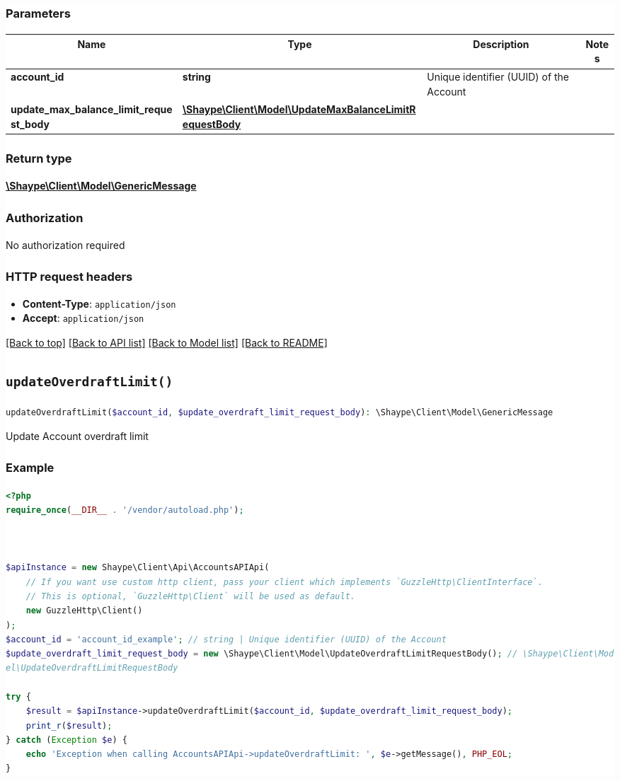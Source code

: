 ```php
```

### Parameters

| Name | Type | Description  | Notes |
| ------------- | ------------- | ------------- | ------------- |
| **account_id** | **string**| Unique identifier (UUID) of the Account | |
| **update_max_balance_limit_request_body** | [**\Shaype\Client\Model\UpdateMaxBalanceLimitRequestBody**](../Model/UpdateMaxBalanceLimitRequestBody.md)|  | |

### Return type

[**\Shaype\Client\Model\GenericMessage**](../Model/GenericMessage.md)

### Authorization

No authorization required

### HTTP request headers

- **Content-Type**: `application/json`
- **Accept**: `application/json`

[[Back to top]](#) [[Back to API list]](../../README.md#endpoints)
[[Back to Model list]](../../README.md#models)
[[Back to README]](../../README.md)

## `updateOverdraftLimit()`

```php
updateOverdraftLimit($account_id, $update_overdraft_limit_request_body): \Shaype\Client\Model\GenericMessage
```

Update Account overdraft limit

### Example

```php
<?php
require_once(__DIR__ . '/vendor/autoload.php');



$apiInstance = new Shaype\Client\Api\AccountsAPIApi(
    // If you want use custom http client, pass your client which implements `GuzzleHttp\ClientInterface`.
    // This is optional, `GuzzleHttp\Client` will be used as default.
    new GuzzleHttp\Client()
);
$account_id = 'account_id_example'; // string | Unique identifier (UUID) of the Account
$update_overdraft_limit_request_body = new \Shaype\Client\Model\UpdateOverdraftLimitRequestBody(); // \Shaype\Client\Model\UpdateOverdraftLimitRequestBody

try {
    $result = $apiInstance->updateOverdraftLimit($account_id, $update_overdraft_limit_request_body);
    print_r($result);
} catch (Exception $e) {
    echo 'Exception when calling AccountsAPIApi->updateOverdraftLimit: ', $e->getMessage(), PHP_EOL;
}
```
